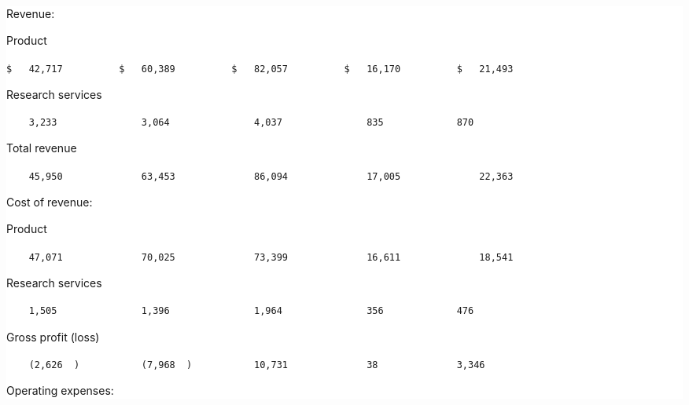  				 				 				 				 			
Revenue:

 				 				 				 				 			
Product

 	$	42,717	  	 	$	60,389	  	 	$	82,057	  	 	$	16,170	  	 	$	21,493	  
Research services

 	 	3,233	  	 	 	3,064	  	 	 	4,037	  	 	 	835	  	 	 	870	  
 	
 

 

 	 	
 

 

 	 	
 

 

 	 	
 

 

 	 	
 

 

 
Total revenue

 	 	45,950	  	 	 	63,453	  	 	 	86,094	  	 	 	17,005	  	 	 	22,363	  
Cost of revenue:

 				 				 				 				 			
Product

 	 	47,071	  	 	 	70,025	  	 	 	73,399	  	 	 	16,611	  	 	 	18,541	  
Research services

 	 	1,505	  	 	 	1,396	  	 	 	1,964	  	 	 	356	  	 	 	476	  
 	
 

 

 	 	
 

 

 	 	
 

 

 	 	
 

 

 	 	
 

 

 
Gross profit (loss)

 	 	(2,626	) 	 	 	(7,968	) 	 	 	10,731	  	 	 	38	  	 	 	3,346	  
Operating expenses:

 				 				 				 				 			